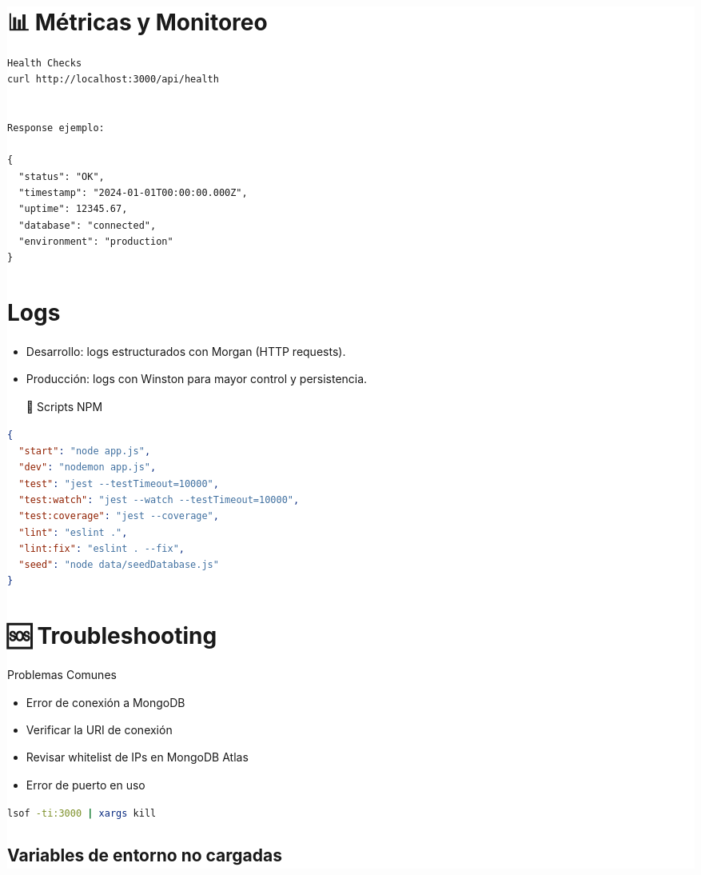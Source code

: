 # 📊 Métricas y Monitoreo
```
Health Checks
curl http://localhost:3000/api/health


Response ejemplo:

{
  "status": "OK",
  "timestamp": "2024-01-01T00:00:00.000Z",
  "uptime": 12345.67,
  "database": "connected",
  "environment": "production"
}
```
# Logs


- Desarrollo: logs estructurados con Morgan (HTTP requests).

- Producción: logs con Winston para mayor control y persistencia.

  📝 Scripts NPM
  
```json
{
  "start": "node app.js",
  "dev": "nodemon app.js",
  "test": "jest --testTimeout=10000",
  "test:watch": "jest --watch --testTimeout=10000",
  "test:coverage": "jest --coverage",
  "lint": "eslint .",
  "lint:fix": "eslint . --fix",
  "seed": "node data/seedDatabase.js"
}
```
# 🆘 Troubleshooting
Problemas Comunes
- Error de conexión a MongoDB

- Verificar la URI de conexión

- Revisar whitelist de IPs en MongoDB Atlas

- Error de puerto en uso

``` bash
lsof -ti:3000 | xargs kill
```
## Variables de entorno no cargadas
